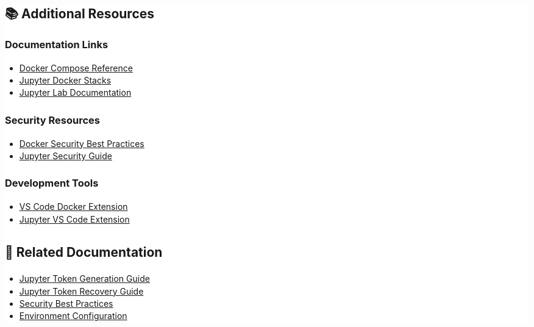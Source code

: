 ## 📚 Additional Resources

### Documentation Links
- [Docker Compose Reference](https://docs.docker.com/compose/)
- [Jupyter Docker Stacks](https://jupyter-docker-stacks.readthedocs.io/)
- [Jupyter Lab Documentation](https://jupyterlab.readthedocs.io/)

### Security Resources
- [Docker Security Best Practices](https://docs.docker.com/engine/security/)
- [Jupyter Security Guide](https://jupyter-server.readthedocs.io/en/latest/operators/security.html)

### Development Tools
- [VS Code Docker Extension](https://marketplace.visualstudio.com/items?itemName=ms-azuretools.vscode-docker)
- [Jupyter VS Code Extension](https://marketplace.visualstudio.com/items?itemName=ms-toolsai.jupyter)

## 🔗 Related Documentation

- [Jupyter Token Generation Guide](../wiki/Jupyter-Token-Generation.md)
- [Jupyter Token Recovery Guide](../wiki/Jupyter-Token-Recovery.md)
- [Security Best Practices](./Security-Best-Practices.md)
- [Environment Configuration](./Environment-Configuration.md)